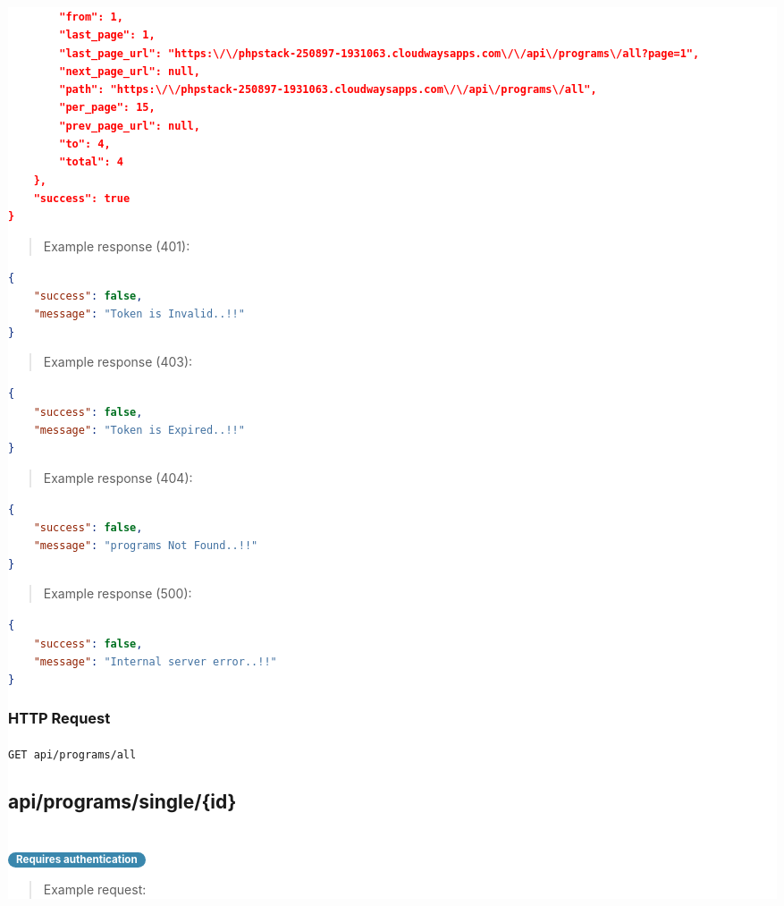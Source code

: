 ```json
        "from": 1,
        "last_page": 1,
        "last_page_url": "https:\/\/phpstack-250897-1931063.cloudwaysapps.com\/\/api\/programs\/all?page=1",
        "next_page_url": null,
        "path": "https:\/\/phpstack-250897-1931063.cloudwaysapps.com\/\/api\/programs\/all",
        "per_page": 15,
        "prev_page_url": null,
        "to": 4,
        "total": 4
    },
    "success": true
}
```
> Example response (401):

```json
{
    "success": false,
    "message": "Token is Invalid..!!"
}
```
> Example response (403):

```json
{
    "success": false,
    "message": "Token is Expired..!!"
}
```
> Example response (404):

```json
{
    "success": false,
    "message": "programs Not Found..!!"
}
```
> Example response (500):

```json
{
    "success": false,
    "message": "Internal server error..!!"
}
```

### HTTP Request
`GET api/programs/all`





## api/programs/single/{id}
<br><small style="padding: 1px 9px 2px;font-weight: bold;white-space: nowrap;color: #ffffff;-webkit-border-radius: 9px;-moz-border-radius: 9px;border-radius: 9px;background-color: #3a87ad;">Requires authentication</small>
> Example request:

